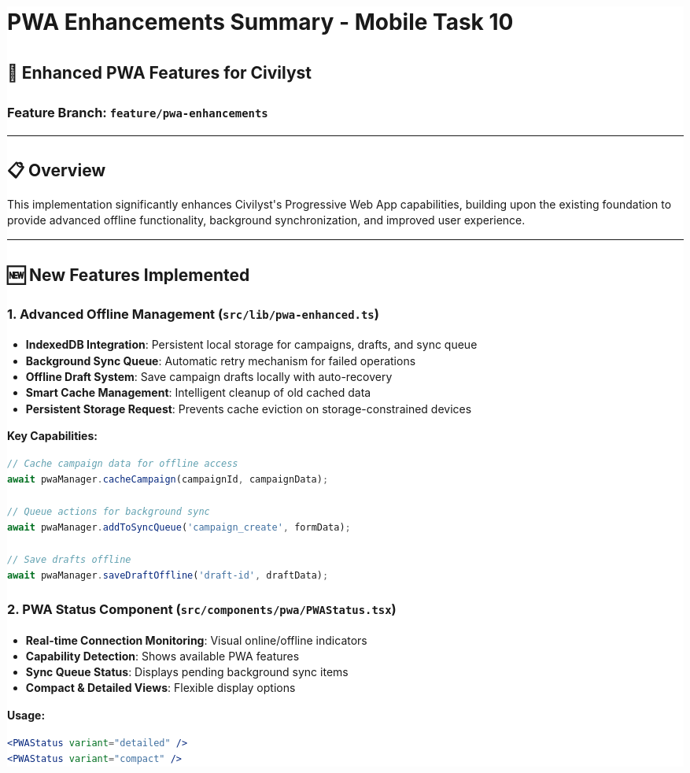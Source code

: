 # PWA Enhancements Summary - Mobile Task 10

## 🚀 **Enhanced PWA Features for Civilyst**

### **Feature Branch**: `feature/pwa-enhancements`

---

## 📋 **Overview**

This implementation significantly enhances Civilyst's Progressive Web App capabilities, building upon the existing foundation to provide advanced offline functionality, background synchronization, and improved user experience.

---

## 🆕 **New Features Implemented**

### **1. Advanced Offline Management (`src/lib/pwa-enhanced.ts`)**

- **IndexedDB Integration**: Persistent local storage for campaigns, drafts, and sync queue
- **Background Sync Queue**: Automatic retry mechanism for failed operations
- **Offline Draft System**: Save campaign drafts locally with auto-recovery
- **Smart Cache Management**: Intelligent cleanup of old cached data
- **Persistent Storage Request**: Prevents cache eviction on storage-constrained devices

**Key Capabilities:**

```typescript
// Cache campaign data for offline access
await pwaManager.cacheCampaign(campaignId, campaignData);

// Queue actions for background sync
await pwaManager.addToSyncQueue('campaign_create', formData);

// Save drafts offline
await pwaManager.saveDraftOffline('draft-id', draftData);
```

### **2. PWA Status Component (`src/components/pwa/PWAStatus.tsx`)**

- **Real-time Connection Monitoring**: Visual online/offline indicators
- **Capability Detection**: Shows available PWA features
- **Sync Queue Status**: Displays pending background sync items
- **Compact & Detailed Views**: Flexible display options

**Usage:**

```jsx
<PWAStatus variant="detailed" />
<PWAStatus variant="compact" />
```
